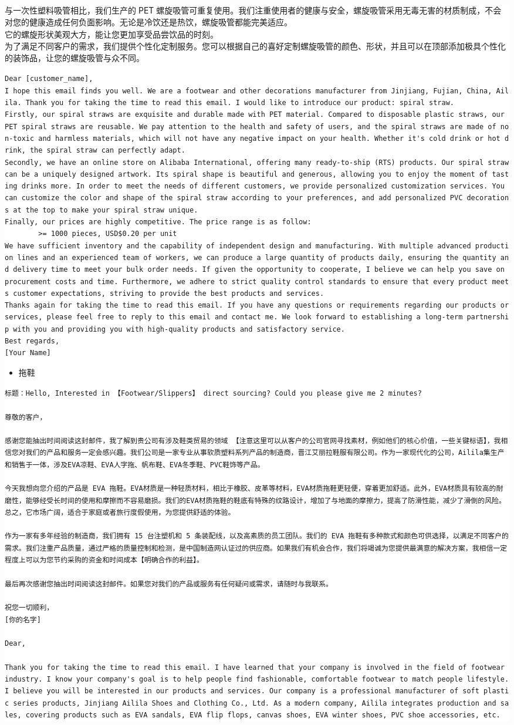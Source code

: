 与一次性塑料吸管相比，我们生产的 PET 螺旋吸管可重复使用。我们注重使用者的健康与安全，螺旋吸管采用无毒无害的材质制成，不会对您的健康造成任何负面影响。无论是冷饮还是热饮，螺旋吸管都能完美适应。  
它的螺旋形状美观大方，能让您更加享受品尝饮品的时刻。  
为了满足不同客户的需求，我们提供个性化定制服务。您可以根据自己的喜好定制螺旋吸管的颜色、形状，并且可以在顶部添加极具个性化的装饰品，让您的螺旋吸管与众不同。  

```
Dear [customer_name],  
I hope this email finds you well. We are a footwear and other decorations manufacturer from Jinjiang, Fujian, China, Ailila. Thank you for taking the time to read this email. I would like to introduce our product: spiral straw.  
Firstly, our spiral straws are exquisite and durable made with PET material. Compared to disposable plastic straws, our PET spiral straws are reusable. We pay attention to the health and safety of users, and the spiral straws are made of non-toxic and harmless materials, which will not have any negative impact on your health. Whether it's cold drink or hot drink, the spiral straw can perfectly adapt.  
Secondly, we have an online store on Alibaba International, offering many ready-to-ship (RTS) products. Our spiral straw can be a uniquely designed artwork. Its spiral shape is beautiful and generous, allowing you to enjoy the moment of tasting drinks more. In order to meet the needs of different customers, we provide personalized customization services. You can customize the color and shape of the spiral straw according to your preferences, and add personalized PVC decorations at the top to make your spiral straw unique.
Finally, our prices are highly competitive. The price range is as follow:  
        >= 1000 pieces, USD$0.20 per unit  
We have sufficient inventory and the capability of independent design and manufacturing. With multiple advanced production lines and an experienced team of workers, we can produce a large quantity of products daily, ensuring the quantity and delivery time to meet your bulk order needs. If given the opportunity to cooperate, I believe we can help you save on procurement costs and time. Furthermore, we adhere to strict quality control standards to ensure that every product meets customer expectations, striving to provide the best products and services.  
Thanks again for taking the time to read this email. If you have any questions or requirements regarding our products or services, please feel free to reply to this email and contact me. We look forward to establishing a long-term partnership with you and providing you with high-quality products and satisfactory service.  
Best regards,  
[Your Name]  
```

- 拖鞋

```
标题：Hello, Interested in 【Footwear/Slippers】 direct sourcing? Could you please give me 2 minutes?

尊敬的客户，  

感谢您能抽出时间阅读这封邮件，我了解到贵公司有涉及鞋类贸易的领域 【注意这里可以从客户的公司官网寻找素材，例如他们的核心价值，一些关键标语】，我相信您对我们的产品和服务一定会感兴趣。我们公司是一家专业从事软质塑料系列产品的制造商，晋江艾丽拉鞋服有限公司。作为一家现代化的公司，Ailila集生产和销售于一体，涉及EVA凉鞋、EVA人字拖、帆布鞋、EVA冬季鞋、PVC鞋饰等产品。  

今天我想向您介绍的产品是 EVA 拖鞋。EVA材质是一种轻质材料，相比于橡胶、皮革等材料，EVA材质拖鞋更轻便，穿着更加舒适。此外，EVA材质具有较高的耐磨性，能够经受长时间的使用和摩擦而不容易磨损。我们的EVA材质拖鞋的鞋底有特殊的纹路设计，增加了与地面的摩擦力，提高了防滑性能，减少了滑倒的风险。总之，它市场广阔，适合于家庭或者旅行度假使用，为您提供舒适的体验。  

作为一家有多年经验的制造商，我们拥有 15 台注塑机和 5 条装配线，以及高素质的员工团队。我们的 EVA 拖鞋有多种款式和颜色可供选择，以满足不同客户的需求。我们注重产品质量，通过严格的质量控制和检测，是中国制造网认证过的供应商。如果我们有机会合作，我们将竭诚为您提供最满意的解决方案，我相信一定程度上可以为您节约采购的资金和时间成本【明确合作的利益】。  

最后再次感谢您抽出时间阅读这封邮件。如果您对我们的产品或服务有任何疑问或需求，请随时与我联系。  

祝您一切顺利，  
[你的名字]  

Dear,

Thank you for taking the time to read this email. I have learned that your company is involved in the field of footwear industry. I know your company's goal is to help people find fashionable, comfortable footwear to match people lifestyle. I believe you will be interested in our products and services. Our company is a professional manufacturer of soft plastic series products, Jinjiang Ailila Shoes and Clothing Co., Ltd. As a modern company, Ailila integrates production and sales, covering products such as EVA sandals, EVA flip flops, canvas shoes, EVA winter shoes, PVC shoe accessories, etc.
```